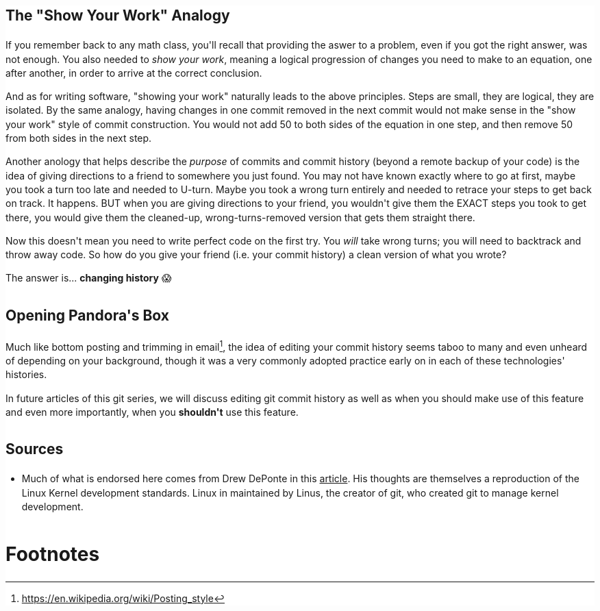 ## The "Show Your Work" Analogy

If you remember back to any math class, you'll recall that providing the aswer
to a problem, even if you got the right answer, was not enough. You also needed
to _show your work_, meaning a logical progression of changes you need to make
to an equation, one after another, in order to arrive at the correct conclusion.

And as for writing software, "showing your work" naturally leads to the above
principles. Steps are small, they are logical, they are isolated. By the same
analogy, having changes in one commit removed in the next commit would not make
sense in the "show your work" style of commit construction. You would not add 50
to both sides of the equation in one step, and then remove 50 from both sides in
the next step.

Another anology that helps describe the _purpose_ of commits and commit history
(beyond a remote backup of your code) is the idea of giving directions to a
friend to somewhere you just found. You may not have known exactly where to go
at first, maybe you took a turn too late and needed to U-turn. Maybe you took a
wrong turn entirely and needed to retrace your steps to get back on track. It
happens. BUT when you are giving directions to your friend, you wouldn't give
them the EXACT steps you took to get there, you would give them the cleaned-up,
wrong-turns-removed version that gets them straight there.

Now this doesn't mean you need to write perfect code on the first try. You
_will_ take wrong turns; you will need to backtrack and throw away code. So how
do you give your friend (i.e. your commit history) a clean version of what you
wrote?

The answer is... **changing history** 😱

## Opening Pandora's Box

Much like bottom posting and trimming in email[^7], the idea of editing your
commit history seems taboo to many and even unheard of depending on your
background, though it was a very commonly adopted practice early on in each of
these technologies' histories.

In future articles of this git series, we will discuss editing git commit
history as well as when you should make use of this feature and even more
importantly, when you **shouldn't** use this feature.

## Sources

- Much of what is endorsed here comes from Drew DePonte in this
  [article](https://drewdeponte.com/blog/how-we-should-be-using-git/). His
  thoughts are themselves a reproduction of the Linux Kernel development
  standards. Linux in maintained by Linus, the creator of git, who created git
  to manage kernel development.

# Footnotes

[^1]: But also like the atom, this isn't _quite_ true. You can break commits
    apart just like you can break atoms apart into photons, electrons, neutrons,
    etc. However, much like splitting the atom, this is not a task undertaken
    lightly; some caution and experience is required if you don't want to end up
    destroying the universe. We will discuss how to do so in a later post when
    we get to rebases.


[^2]: The imperative mood indicates a command to be followed. Pretend you're
[^3]: <https://en.wikipedia.org/wiki/Single-responsibility_principle>
[^4]: You should definitely fix that bug...just put it in a separate commit with
[^5]: Picture how you work out a complicated math problem one step at a time by
[^6]: But you will perhaps gain a greater appreciation of well constructed
[^7]: <https://en.wikipedia.org/wiki/Posting_style>